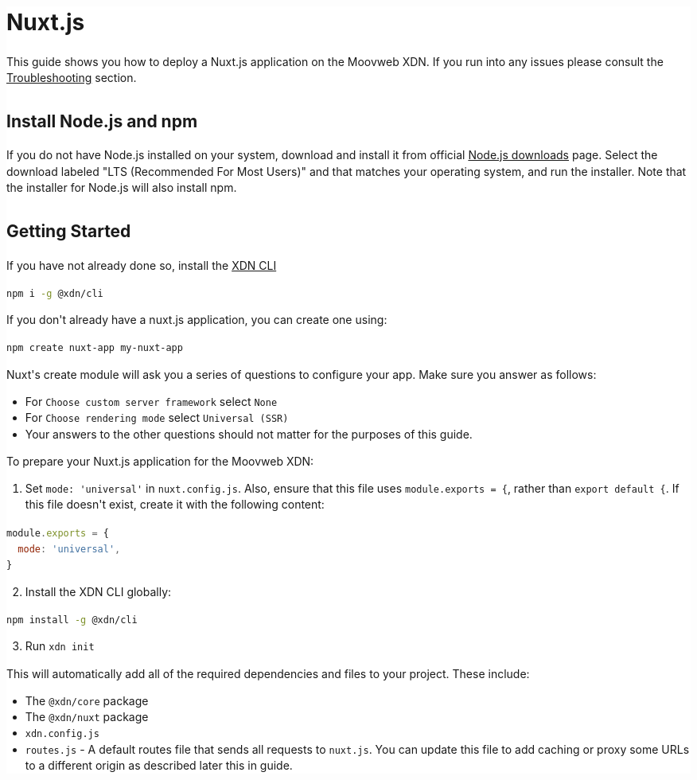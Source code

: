 # Nuxt.js

This guide shows you how to deploy a Nuxt.js application on the Moovweb XDN. If you run into any issues please consult the [Troubleshooting](#section_troubleshooting) section.

## Install Node.js and npm

If you do not have Node.js installed on your system, download and install it from official [Node.js downloads](https://nodejs.org/en/download/) page. Select the download labeled "LTS (Recommended For Most Users)" and that matches your operating system, and run the installer. Note that the installer for Node.js will also install npm.

## Getting Started

If you have not already done so, install the [XDN CLI](cli)

```bash
npm i -g @xdn/cli
```

If you don't already have a nuxt.js application, you can create one using:

```bash
npm create nuxt-app my-nuxt-app
```

Nuxt's create module will ask you a series of questions to configure your app. Make sure you answer as follows:

- For `Choose custom server framework` select `None`
- For `Choose rendering mode` select `Universal (SSR)`
- Your answers to the other questions should not matter for the purposes of this guide. 

To prepare your Nuxt.js application for the Moovweb XDN:

1. Set `mode: 'universal'` in `nuxt.config.js`. Also, ensure that this file uses `module.exports = {`, rather than `export default {`. If this file doesn't exist, create it with the following content:

```js
module.exports = {
  mode: 'universal',
}
```

2. Install the XDN CLI globally:

```bash
npm install -g @xdn/cli
```

3. Run `xdn init`

This will automatically add all of the required dependencies and files to your project. These include:

- The `@xdn/core` package
- The `@xdn/nuxt` package
- `xdn.config.js`
- `routes.js` - A default routes file that sends all requests to `nuxt.js`. You can update this file to add caching or proxy some URLs to a different origin as described later this in guide.
